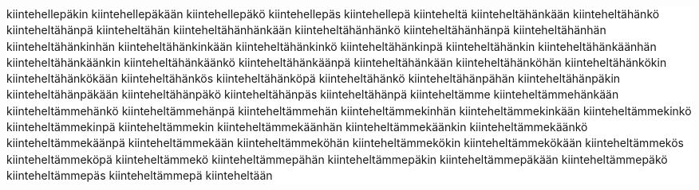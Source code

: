 kiintehellepäkin
kiintehellepäkään
kiintehellepäkö
kiintehellepäs
kiintehellepä
kiinteheltä
kiinteheltähänkään
kiinteheltähänkö
kiinteheltähänpä
kiinteheltähän
kiinteheltähänhänkään
kiinteheltähänhänkö
kiinteheltähänhänpä
kiinteheltähänhän
kiinteheltähänkinhän
kiinteheltähänkinkään
kiinteheltähänkinkö
kiinteheltähänkinpä
kiinteheltähänkin
kiinteheltähänkäänhän
kiinteheltähänkäänkin
kiinteheltähänkäänkö
kiinteheltähänkäänpä
kiinteheltähänkään
kiinteheltähänköhän
kiinteheltähänkökin
kiinteheltähänkökään
kiinteheltähänkös
kiinteheltähänköpä
kiinteheltähänkö
kiinteheltähänpähän
kiinteheltähänpäkin
kiinteheltähänpäkään
kiinteheltähänpäkö
kiinteheltähänpäs
kiinteheltähänpä
kiinteheltämme
kiinteheltämmehänkään
kiinteheltämmehänkö
kiinteheltämmehänpä
kiinteheltämmehän
kiinteheltämmekinhän
kiinteheltämmekinkään
kiinteheltämmekinkö
kiinteheltämmekinpä
kiinteheltämmekin
kiinteheltämmekäänhän
kiinteheltämmekäänkin
kiinteheltämmekäänkö
kiinteheltämmekäänpä
kiinteheltämmekään
kiinteheltämmeköhän
kiinteheltämmekökin
kiinteheltämmekökään
kiinteheltämmekös
kiinteheltämmeköpä
kiinteheltämmekö
kiinteheltämmepähän
kiinteheltämmepäkin
kiinteheltämmepäkään
kiinteheltämmepäkö
kiinteheltämmepäs
kiinteheltämmepä
kiinteheltään